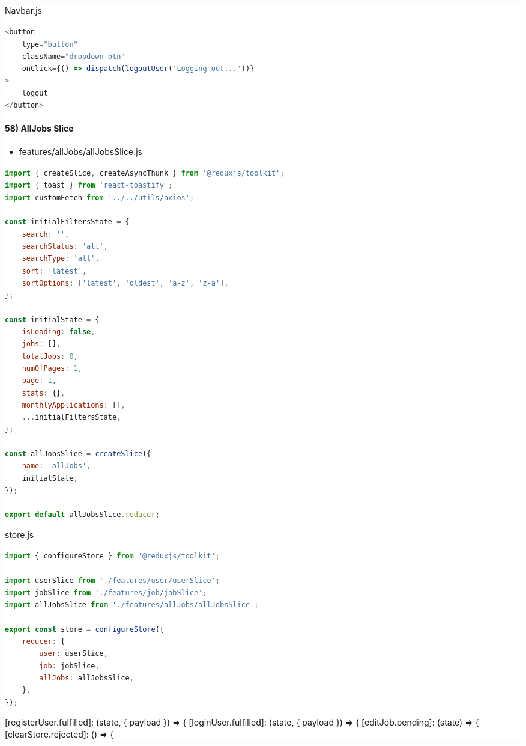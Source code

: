 Navbar.js

```js
<button
	type="button"
	className="dropdown-btn"
	onClick={() => dispatch(logoutUser('Logging out...'))}
>
	logout
</button>
```

#### 58) AllJobs Slice

- features/allJobs/allJobsSlice.js

```js
import { createSlice, createAsyncThunk } from '@reduxjs/toolkit';
import { toast } from 'react-toastify';
import customFetch from '../../utils/axios';

const initialFiltersState = {
	search: '',
	searchStatus: 'all',
	searchType: 'all',
	sort: 'latest',
	sortOptions: ['latest', 'oldest', 'a-z', 'z-a'],
};

const initialState = {
	isLoading: false,
	jobs: [],
	totalJobs: 0,
	numOfPages: 1,
	page: 1,
	stats: {},
	monthlyApplications: [],
	...initialFiltersState,
};

const allJobsSlice = createSlice({
	name: 'allJobs',
	initialState,
});

export default allJobsSlice.reducer;
```

store.js

```js
import { configureStore } from '@reduxjs/toolkit';

import userSlice from './features/user/userSlice';
import jobSlice from './features/job/jobSlice';
import allJobsSlice from './features/allJobs/allJobsSlice';

export const store = configureStore({
	reducer: {
		user: userSlice,
		job: jobSlice,
		allJobs: allJobsSlice,
	},
});
```


[registerUser.fulfilled]: (state, { payload }) => {
[loginUser.fulfilled]: (state, { payload }) => {
  [editJob.pending]: (state) => {
  [clearStore.rejected]: () => {
